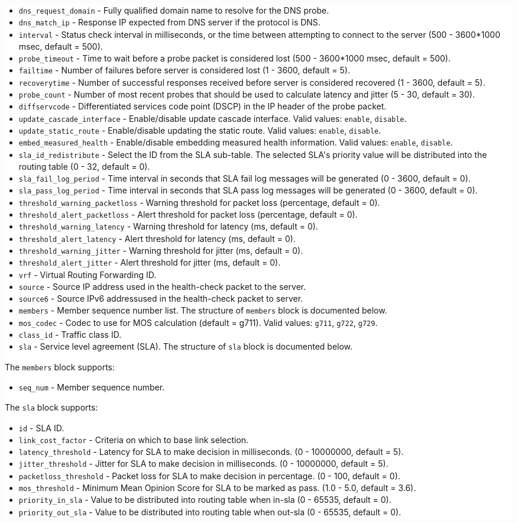 * `dns_request_domain` - Fully qualified domain name to resolve for the DNS probe.
* `dns_match_ip` - Response IP expected from DNS server if the protocol is DNS.
* `interval` - Status check interval in milliseconds, or the time between attempting to connect to the server (500 - 3600*1000 msec, default = 500).
* `probe_timeout` - Time to wait before a probe packet is considered lost (500 - 3600*1000 msec, default = 500).
* `failtime` - Number of failures before server is considered lost (1 - 3600, default = 5).
* `recoverytime` - Number of successful responses received before server is considered recovered (1 - 3600, default = 5).
* `probe_count` - Number of most recent probes that should be used to calculate latency and jitter (5 - 30, default = 30).
* `diffservcode` - Differentiated services code point (DSCP) in the IP header of the probe packet.
* `update_cascade_interface` - Enable/disable update cascade interface. Valid values: `enable`, `disable`.
* `update_static_route` - Enable/disable updating the static route. Valid values: `enable`, `disable`.
* `embed_measured_health` - Enable/disable embedding measured health information. Valid values: `enable`, `disable`.
* `sla_id_redistribute` - Select the ID from the SLA sub-table. The selected SLA's priority value will be distributed into the routing table (0 - 32, default = 0).
* `sla_fail_log_period` - Time interval in seconds that SLA fail log messages will be generated (0 - 3600, default = 0).
* `sla_pass_log_period` - Time interval in seconds that SLA pass log messages will be generated (0 - 3600, default = 0).
* `threshold_warning_packetloss` - Warning threshold for packet loss (percentage, default = 0).
* `threshold_alert_packetloss` - Alert threshold for packet loss (percentage, default = 0).
* `threshold_warning_latency` - Warning threshold for latency (ms, default = 0).
* `threshold_alert_latency` - Alert threshold for latency (ms, default = 0).
* `threshold_warning_jitter` - Warning threshold for jitter (ms, default = 0).
* `threshold_alert_jitter` - Alert threshold for jitter (ms, default = 0).
* `vrf` - Virtual Routing Forwarding ID.
* `source` - Source IP address used in the health-check packet to the server.
* `source6` - Source IPv6 addressused in the health-check packet to server.
* `members` - Member sequence number list. The structure of `members` block is documented below.
* `mos_codec` - Codec to use for MOS calculation (default = g711). Valid values: `g711`, `g722`, `g729`.
* `class_id` - Traffic class ID.
* `sla` - Service level agreement (SLA). The structure of `sla` block is documented below.

The `members` block supports:

* `seq_num` - Member sequence number.

The `sla` block supports:

* `id` - SLA ID.
* `link_cost_factor` - Criteria on which to base link selection.
* `latency_threshold` - Latency for SLA to make decision in milliseconds. (0 - 10000000, default = 5).
* `jitter_threshold` - Jitter for SLA to make decision in milliseconds. (0 - 10000000, default = 5).
* `packetloss_threshold` - Packet loss for SLA to make decision in percentage. (0 - 100, default = 0).
* `mos_threshold` - Minimum Mean Opinion Score for SLA to be marked as pass. (1.0 - 5.0, default = 3.6).
* `priority_in_sla` - Value to be distributed into routing table when in-sla (0 - 65535, default = 0).
* `priority_out_sla` - Value to be distributed into routing table when out-sla (0 - 65535, default = 0).
